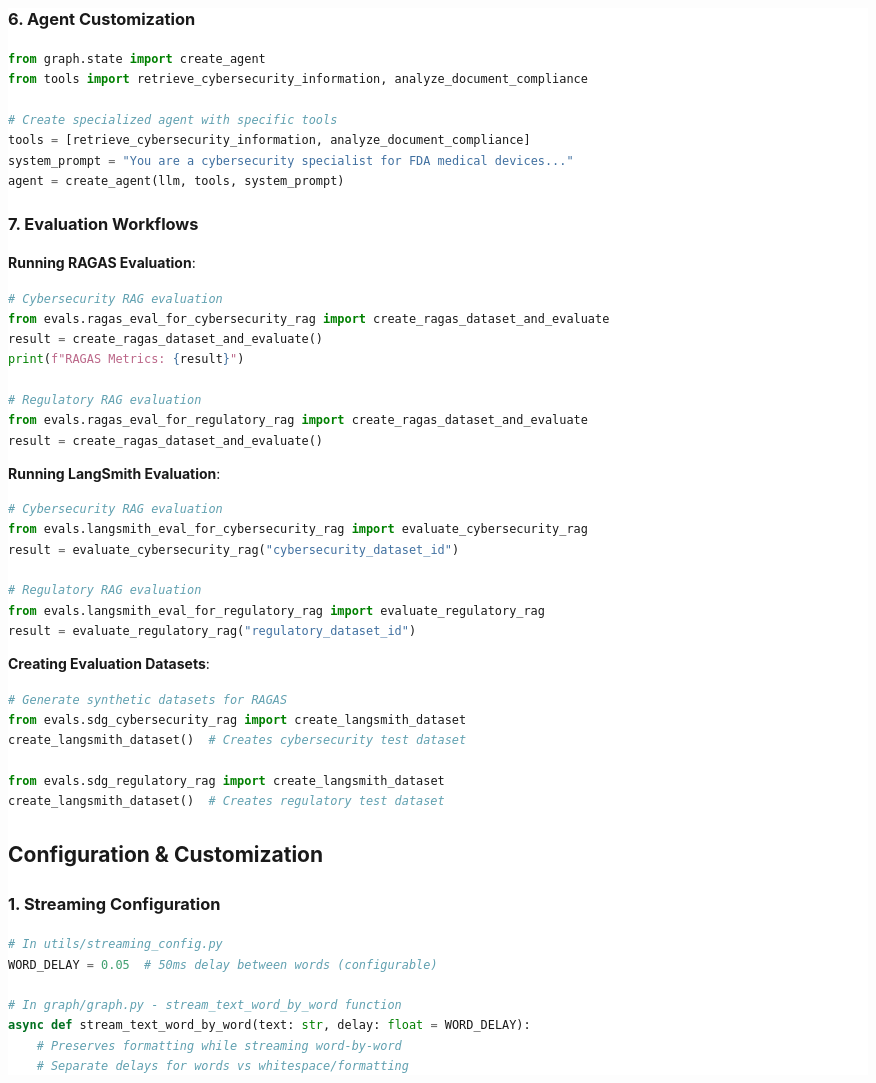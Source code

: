 ### 6. Agent Customization
```python
from graph.state import create_agent
from tools import retrieve_cybersecurity_information, analyze_document_compliance

# Create specialized agent with specific tools
tools = [retrieve_cybersecurity_information, analyze_document_compliance]
system_prompt = "You are a cybersecurity specialist for FDA medical devices..."
agent = create_agent(llm, tools, system_prompt)
```

### 7. Evaluation Workflows

**Running RAGAS Evaluation**:
```python
# Cybersecurity RAG evaluation
from evals.ragas_eval_for_cybersecurity_rag import create_ragas_dataset_and_evaluate
result = create_ragas_dataset_and_evaluate()
print(f"RAGAS Metrics: {result}")

# Regulatory RAG evaluation
from evals.ragas_eval_for_regulatory_rag import create_ragas_dataset_and_evaluate
result = create_ragas_dataset_and_evaluate()
```

**Running LangSmith Evaluation**:
```python
# Cybersecurity RAG evaluation
from evals.langsmith_eval_for_cybersecurity_rag import evaluate_cybersecurity_rag
result = evaluate_cybersecurity_rag("cybersecurity_dataset_id")

# Regulatory RAG evaluation
from evals.langsmith_eval_for_regulatory_rag import evaluate_regulatory_rag
result = evaluate_regulatory_rag("regulatory_dataset_id")
```

**Creating Evaluation Datasets**:
```python
# Generate synthetic datasets for RAGAS
from evals.sdg_cybersecurity_rag import create_langsmith_dataset
create_langsmith_dataset()  # Creates cybersecurity test dataset

from evals.sdg_regulatory_rag import create_langsmith_dataset
create_langsmith_dataset()  # Creates regulatory test dataset
```

## Configuration & Customization

### 1. Streaming Configuration
```python
# In utils/streaming_config.py
WORD_DELAY = 0.05  # 50ms delay between words (configurable)

# In graph/graph.py - stream_text_word_by_word function
async def stream_text_word_by_word(text: str, delay: float = WORD_DELAY):
    # Preserves formatting while streaming word-by-word
    # Separate delays for words vs whitespace/formatting
```
